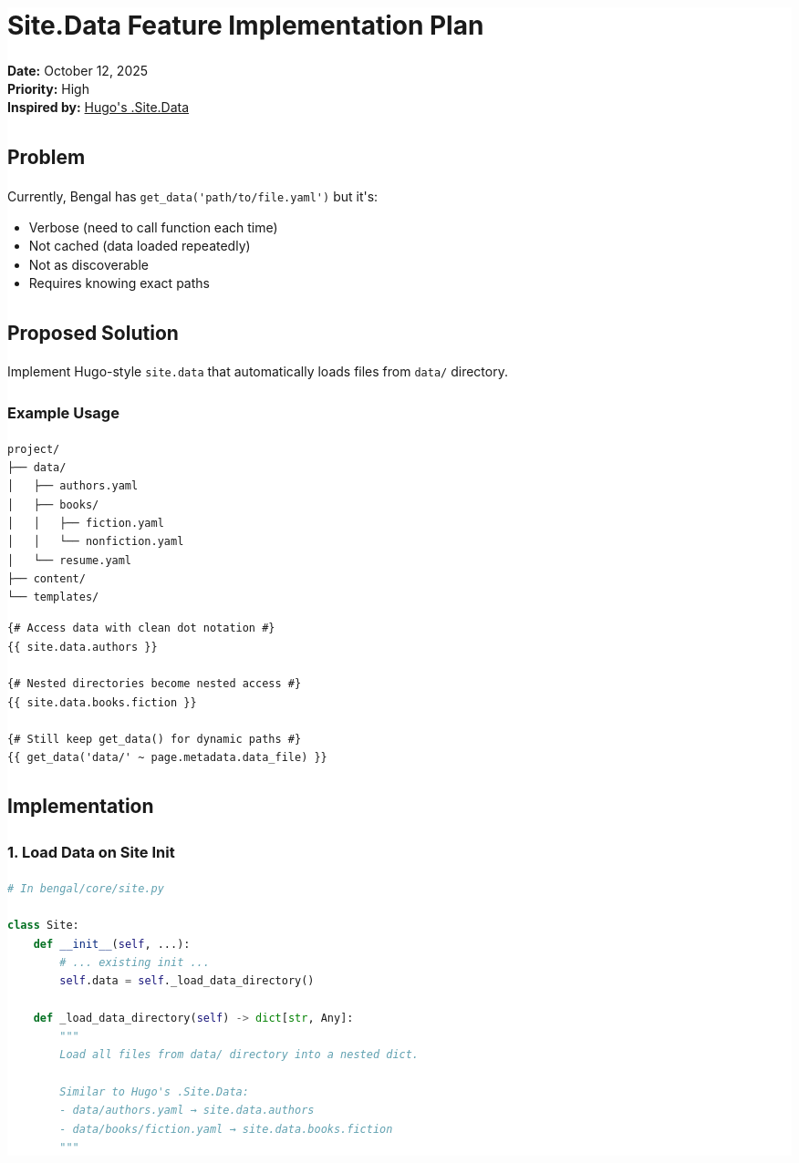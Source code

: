 # Site.Data Feature Implementation Plan

**Date:** October 12, 2025  
**Priority:** High  
**Inspired by:** [Hugo's .Site.Data](https://gohugo.io/methods/site/data/)

## Problem

Currently, Bengal has `get_data('path/to/file.yaml')` but it's:
- Verbose (need to call function each time)
- Not cached (data loaded repeatedly)
- Not as discoverable
- Requires knowing exact paths

## Proposed Solution

Implement Hugo-style `site.data` that automatically loads files from `data/` directory.

### Example Usage

```
project/
├── data/
│   ├── authors.yaml
│   ├── books/
│   │   ├── fiction.yaml
│   │   └── nonfiction.yaml
│   └── resume.yaml
├── content/
└── templates/
```

```jinja2
{# Access data with clean dot notation #}
{{ site.data.authors }}

{# Nested directories become nested access #}
{{ site.data.books.fiction }}

{# Still keep get_data() for dynamic paths #}
{{ get_data('data/' ~ page.metadata.data_file) }}
```

## Implementation

### 1. Load Data on Site Init

```python
# In bengal/core/site.py

class Site:
    def __init__(self, ...):
        # ... existing init ...
        self.data = self._load_data_directory()

    def _load_data_directory(self) -> dict[str, Any]:
        """
        Load all files from data/ directory into a nested dict.

        Similar to Hugo's .Site.Data:
        - data/authors.yaml → site.data.authors
        - data/books/fiction.yaml → site.data.books.fiction
        """
```